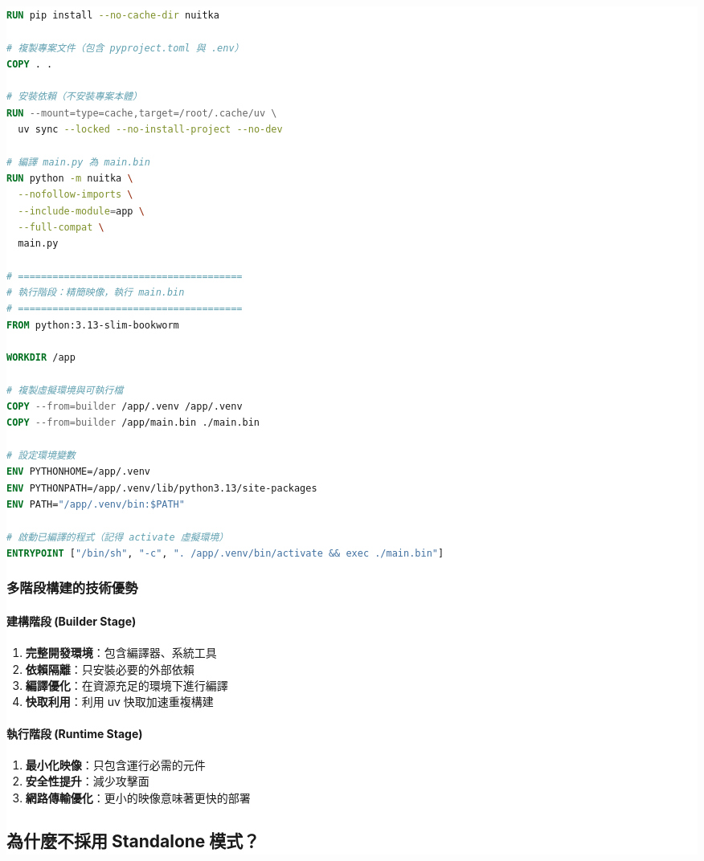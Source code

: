 ```dockerfile
RUN pip install --no-cache-dir nuitka

# 複製專案文件（包含 pyproject.toml 與 .env）
COPY . .

# 安裝依賴（不安裝專案本體）
RUN --mount=type=cache,target=/root/.cache/uv \
  uv sync --locked --no-install-project --no-dev

# 編譯 main.py 為 main.bin
RUN python -m nuitka \
  --nofollow-imports \
  --include-module=app \
  --full-compat \
  main.py

# =======================================
# 執行階段：精簡映像，執行 main.bin
# =======================================
FROM python:3.13-slim-bookworm

WORKDIR /app

# 複製虛擬環境與可執行檔
COPY --from=builder /app/.venv /app/.venv
COPY --from=builder /app/main.bin ./main.bin

# 設定環境變數
ENV PYTHONHOME=/app/.venv
ENV PYTHONPATH=/app/.venv/lib/python3.13/site-packages
ENV PATH="/app/.venv/bin:$PATH"

# 啟動已編譯的程式（記得 activate 虛擬環境）
ENTRYPOINT ["/bin/sh", "-c", ". /app/.venv/bin/activate && exec ./main.bin"]
```

### 多階段構建的技術優勢

#### 建構階段 (Builder Stage)

1. **完整開發環境**：包含編譯器、系統工具
2. **依賴隔離**：只安裝必要的外部依賴
3. **編譯優化**：在資源充足的環境下進行編譯
4. **快取利用**：利用 uv 快取加速重複構建

#### 執行階段 (Runtime Stage)

1. **最小化映像**：只包含運行必需的元件
2. **安全性提升**：減少攻擊面
3. **網路傳輸優化**：更小的映像意味著更快的部署

## 為什麼不採用 Standalone 模式？
